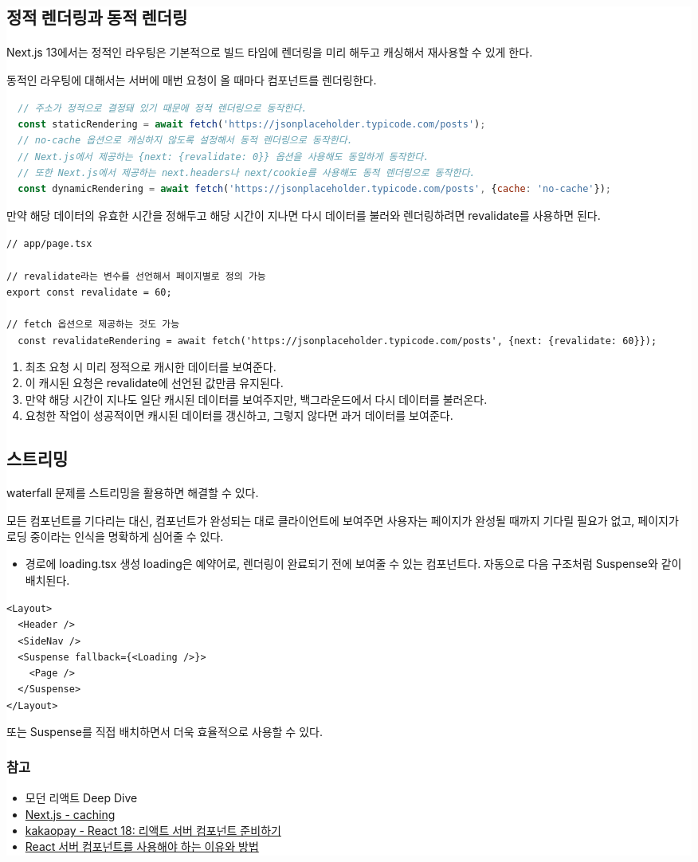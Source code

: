 ## 정적 렌더링과 동적 렌더링
Next.js 13에서는 정적인 라우팅은 기본적으로 빌드 타임에 렌더링을 미리 해두고 캐싱해서 재사용할 수 있게 한다.

동적인 라우팅에 대해서는 서버에 매번 요청이 올 때마다 컴포넌트를 렌더링한다.

```jsx
  // 주소가 정적으로 결정돼 있기 때문에 정적 렌더링으로 동작한다.
  const staticRendering = await fetch('https://jsonplaceholder.typicode.com/posts');
  // no-cache 옵션으로 캐싱하지 않도록 설정해서 동적 렌더링으로 동작한다.
  // Next.js에서 제공하는 {next: {revalidate: 0}} 옵션을 사용해도 동일하게 동작한다.
  // 또한 Next.js에서 제공하는 next.headers나 next/cookie를 사용해도 동적 렌더링으로 동작한다.
  const dynamicRendering = await fetch('https://jsonplaceholder.typicode.com/posts', {cache: 'no-cache'}); 
```

만약 해당 데이터의 유효한 시간을 정해두고 해당 시간이 지나면 다시 데이터를 불러와 렌더링하려면 revalidate를 사용하면 된다.
```tsx
// app/page.tsx

// revalidate라는 변수를 선언해서 페이지별로 정의 가능
export const revalidate = 60;

// fetch 옵션으로 제공하는 것도 가능
  const revalidateRendering = await fetch('https://jsonplaceholder.typicode.com/posts', {next: {revalidate: 60}}); 
```

1. 최초 요청 시 미리 정적으로 캐시한 데이터를 보여준다.
2. 이 캐시된 요청은 revalidate에 선언된 값만큼 유지된다.
3. 만약 해당 시간이 지나도 일단 캐시된 데이터를 보여주지만, 백그라운드에서 다시 데이터를 불러온다.
4. 요청한 작업이 성공적이면 캐시된 데이터를 갱신하고, 그렇지 않다면 과거 데이터를 보여준다.

## 스트리밍
waterfall 문제를 스트리밍을 활용하면 해결할 수 있다.

모든 컴포넌트를 기다리는 대신, 컴포넌트가 완성되는 대로 클라이언트에 보여주면 사용자는 페이지가 완성될 때까지 기다릴 필요가 없고, 페이지가 로딩 중이라는 인식을 명확하게 심어줄 수 있다.

- 경로에 loading.tsx 생성
loading은 예약어로, 렌더링이 완료되기 전에 보여줄 수 있는 컴포넌트다.
자동으로 다음 구조처럼 Suspense와 같이 배치된다.
```tsx
<Layout>
  <Header />
  <SideNav />
  <Suspense fallback={<Loading />}>
    <Page />
  </Suspense>
</Layout>
```

또는 Suspense를 직접 배치하면서 더욱 효율적으로 사용할 수 있다.

### 참고
- 모던 리액트 Deep Dive
- [Next.js - caching](https://nextjs.org/docs/app/building-your-application/caching)
- [kakaopay - React 18: 리액트 서버 컴포넌트 준비하기](https://tech.kakaopay.com/post/react-server-components/)
- [React 서버 컴포넌트를 사용해야 하는 이유와 방법](https://www.freecodecamp.org/korean/news/how-to-use-react-server-components/)